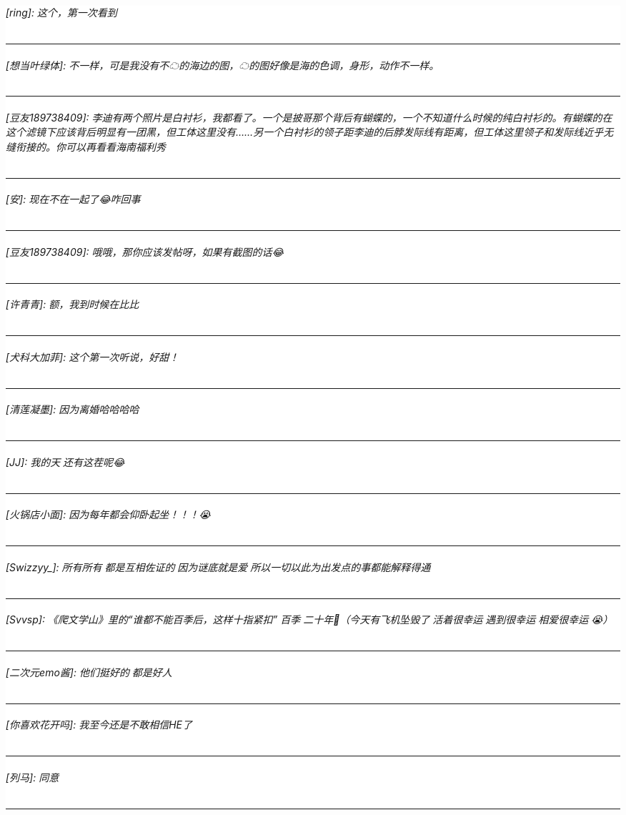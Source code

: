 ###### [ring]: 这个，第一次看到
---------------------------------------

###### [想当叶绿体]: 不一样，可是我没有不☁的海边的图，☁的图好像是海的色调，身形，动作不一样。
---------------------------------------

###### [豆友189738409]: 李迪有两个照片是白衬衫，我都看了。一个是披哥那个背后有蝴蝶的，一个不知道什么时候的纯白衬衫的。有蝴蝶的在这个滤镜下应该背后明显有一团黑，但工体这里没有……另一个白衬衫的领子距李迪的后脖发际线有距离，但工体这里领子和发际线近乎无缝衔接的。你可以再看看海南福利秀
---------------------------------------

###### [安]: 现在不在一起了😂咋回事
---------------------------------------

###### [豆友189738409]: 哦哦，那你应该发帖呀，如果有截图的话😂
---------------------------------------

###### [许青青]: 额，我到时候在比比
---------------------------------------

###### [犬科大加菲]: 这个第一次听说，好甜！
---------------------------------------

###### [清莲凝墨]: 因为离婚哈哈哈哈
---------------------------------------

###### [JJ]: 我的天 还有这茬呢😂
---------------------------------------

###### [火锅店小面]: 因为每年都会仰卧起坐！！！😭
---------------------------------------

###### [Swizzyy_]: 所有所有 都是互相佐证的 因为谜底就是爱 所以一切以此为出发点的事都能解释得通
---------------------------------------

###### [Svvsp]: 《爬文学山》里的“谁都不能百季后，这样十指紧扣” 百季 二十年🚬（今天有飞机坠毁了 活着很幸运 遇到很幸运 相爱很幸运 😭）
---------------------------------------

###### [二次元emo酱]: 他们挺好的 都是好人
---------------------------------------

###### [你喜欢花开吗]: 我至今还是不敢相信HE了
---------------------------------------

###### [列马]: 同意
---------------------------------------

